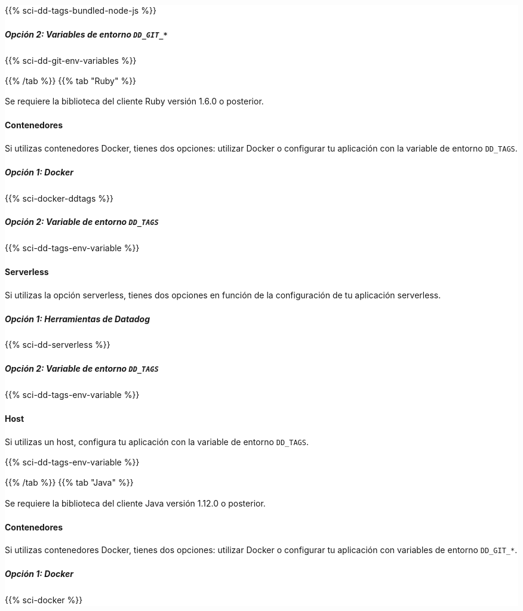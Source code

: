 {{% sci-dd-tags-bundled-node-js %}}

##### Opción 2: Variables de entorno `DD_GIT_*`

{{% sci-dd-git-env-variables %}}

{{% /tab %}}
{{% tab "Ruby" %}}

<div class="alert alert-info">Se requiere la biblioteca del cliente Ruby versión 1.6.0 o posterior.</div>

#### Contenedores

Si utilizas contenedores Docker, tienes dos opciones: utilizar Docker o configurar tu aplicación con la variable de entorno `DD_TAGS`.

##### Opción 1: Docker

{{% sci-docker-ddtags %}}

##### Opción 2: Variable de entorno `DD_TAGS`

{{% sci-dd-tags-env-variable %}}

#### Serverless

Si utilizas la opción serverless, tienes dos opciones en función de la configuración de tu aplicación serverless.

##### Opción 1: Herramientas de Datadog

{{% sci-dd-serverless %}}

##### Opción 2: Variable de entorno `DD_TAGS`

{{% sci-dd-tags-env-variable %}}

#### Host

Si utilizas un host, configura tu aplicación con la variable de entorno `DD_TAGS`.

{{% sci-dd-tags-env-variable %}}

{{% /tab %}}
{{% tab "Java" %}}

<div class="alert alert-info">Se requiere la biblioteca del cliente Java versión 1.12.0 o posterior.</div>

#### Contenedores

Si utilizas contenedores Docker, tienes dos opciones: utilizar Docker o configurar tu aplicación con variables de entorno `DD_GIT_*`.

##### Opción 1: Docker

{{% sci-docker %}}
